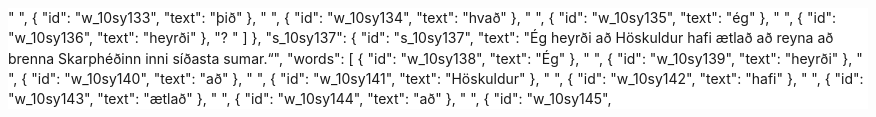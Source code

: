 " ",
{
"id": "w_10sy133",
"text": "þið"
},
" ",
{
"id": "w_10sy134",
"text": "hvað"
},
" ",
{
"id": "w_10sy135",
"text": "ég"
},
" ",
{
"id": "w_10sy136",
"text": "heyrði"
},
"? "
]
},
"s_10sy137": {
"id": "s_10sy137",
"text": "Ég heyrði að Höskuldur hafi ætlað að reyna að brenna Skarphéðinn inni síðasta sumar.“",
"words": [
{
"id": "w_10sy138",
"text": "Ég"
},
" ",
{
"id": "w_10sy139",
"text": "heyrði"
},
" ",
{
"id": "w_10sy140",
"text": "að"
},
" ",
{
"id": "w_10sy141",
"text": "Höskuldur"
},
" ",
{
"id": "w_10sy142",
"text": "hafi"
},
" ",
{
"id": "w_10sy143",
"text": "ætlað"
},
" ",
{
"id": "w_10sy144",
"text": "að"
},
" ",
{
"id": "w_10sy145",